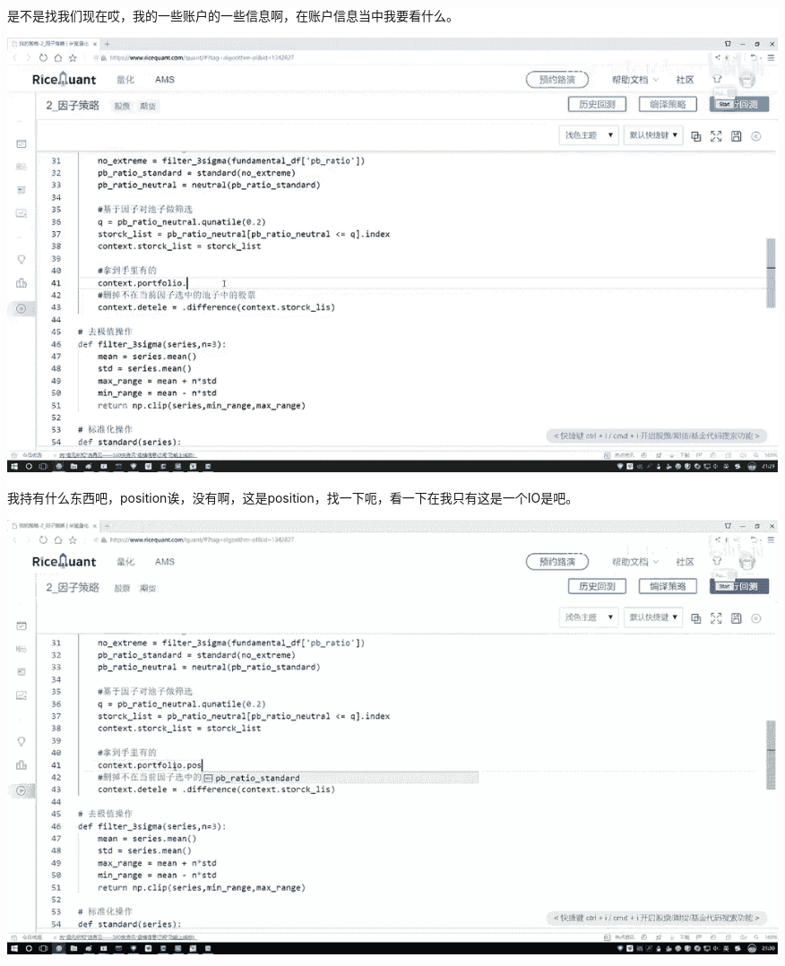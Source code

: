 是不是找我们现在哎，我的一些账户的一些信息啊，在账户信息当中我要看什么。

![](img/5e5f9b3d0bd113928b8baccb3cb0e7a4_132.png)

我持有什么东西吧，position诶，没有啊，这是position，找一下呃，看一下在我只有这是一个IO是吧。



![](img/5e5f9b3d0bd113928b8baccb3cb0e7a4_134.png)
